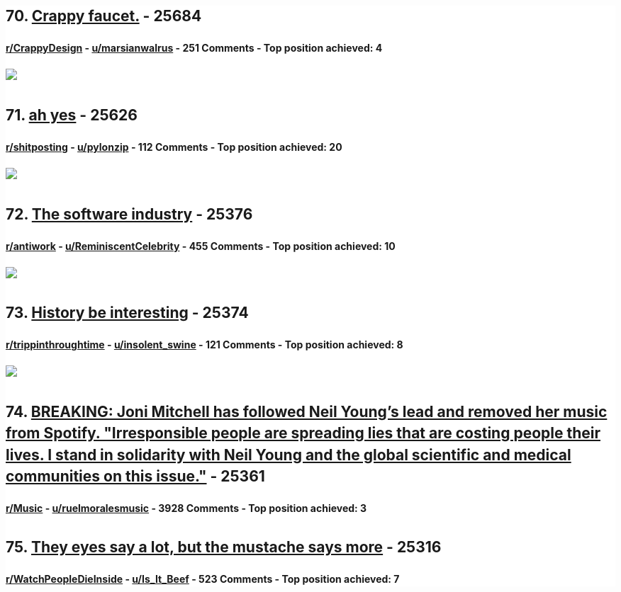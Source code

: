 ## 70. [Crappy faucet.](http://reddit.com/r/CrappyDesign/comments/sfe5ig/crappy_faucet/) - 25684
#### [r/CrappyDesign](http://reddit.com/r/CrappyDesign) - [u/marsianwalrus](http://reddit.com/u/marsianwalrus) - 251 Comments - Top position achieved: 4

<a href="https://v.redd.it/5z4g73ucdle81"><img src="https://b.thumbs.redditmedia.com/Duk7MqLmoQPRoYjJjCeVRkzLqzaz4ehm5NxoX0Ljucg.jpg"></img></a>

## 71. [ah yes](http://reddit.com/r/shitposting/comments/sfrqjt/ah_yes/) - 25626
#### [r/shitposting](http://reddit.com/r/shitposting) - [u/pylonzip](http://reddit.com/u/pylonzip) - 112 Comments - Top position achieved: 20

<a href="https://i.redd.it/pfwtw18czoe81.gif"><img src="https://b.thumbs.redditmedia.com/jZVVw6NBUymSANuFHIOCc-fh8jLfX5vKY7Fi1HHhWFk.jpg"></img></a>

## 72. [The software industry](http://reddit.com/r/antiwork/comments/sfjx9n/the_software_industry/) - 25376
#### [r/antiwork](http://reddit.com/r/antiwork) - [u/ReminiscentCelebrity](http://reddit.com/u/ReminiscentCelebrity) - 455 Comments - Top position achieved: 10

<a href="https://i.redd.it/rfjjjynt6ne81.png"><img src="https://b.thumbs.redditmedia.com/eDNCQuZevYQDPDo0HO2618Cmhrc74vikhKjXVIONKTQ.jpg"></img></a>

## 73. [History be interesting](http://reddit.com/r/trippinthroughtime/comments/sfpdcb/history_be_interesting/) - 25374
#### [r/trippinthroughtime](http://reddit.com/r/trippinthroughtime) - [u/insolent_swine](http://reddit.com/u/insolent_swine) - 121 Comments - Top position achieved: 8

<a href="https://i.imgur.com/p4eYp76.jpg"><img src="https://b.thumbs.redditmedia.com/hX2bh46JfQ5de-7dwf8rHK_aCYZyU3xC2Rq-sJKeCIM.jpg"></img></a>

## 74. [BREAKING: Joni Mitchell has followed Neil Young’s lead and removed her music from Spotify. "Irresponsible people are spreading lies that are costing people their lives. I stand in solidarity with Neil Young and the global scientific and medical communities on this issue."](http://reddit.com/r/Music/comments/sf8i5o/breaking_joni_mitchell_has_followed_neil_youngs/) - 25361
#### [r/Music](http://reddit.com/r/Music) - [u/ruelmoralesmusic](http://reddit.com/u/ruelmoralesmusic) - 3928 Comments - Top position achieved: 3

## 75. [They eyes say a lot, but the mustache says more](http://reddit.com/r/WatchPeopleDieInside/comments/sfajqh/they_eyes_say_a_lot_but_the_mustache_says_more/) - 25316
#### [r/WatchPeopleDieInside](http://reddit.com/r/WatchPeopleDieInside) - [u/Is_It_Beef](http://reddit.com/u/Is_It_Beef) - 523 Comments - Top position achieved: 7

